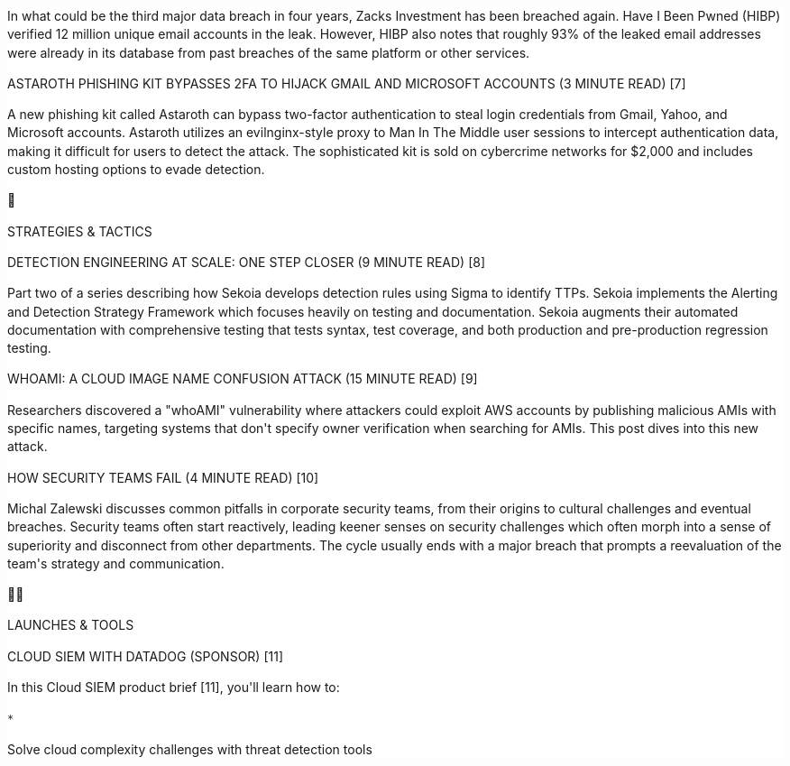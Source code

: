  In what could be the third major data breach in four years, Zacks
Investment has been breached again. Have I Been Pwned (HIBP) verified
12 million unique email accounts in the leak. However, HIBP also notes
that roughly 93% of the leaked email addresses were already in its
database from past breaches of the same platform or other services. 

 ASTAROTH PHISHING KIT BYPASSES 2FA TO HIJACK GMAIL AND MICROSOFT
ACCOUNTS (3 MINUTE READ) [7] 

 A new phishing kit called Astaroth can bypass two-factor
authentication to steal login credentials from Gmail, Yahoo, and
Microsoft accounts. Astaroth utilizes an evilnginx-style proxy to Man
In The Middle user sessions to intercept authentication data, making
it difficult for users to detect the attack. The sophisticated kit is
sold on cybercrime networks for $2,000 and includes custom hosting
options to evade detection. 

🧠 

STRATEGIES & TACTICS

 DETECTION ENGINEERING AT SCALE: ONE STEP CLOSER (9 MINUTE READ) [8] 

 Part two of a series describing how Sekoia develops detection rules
using Sigma to identify TTPs. Sekoia implements the Alerting and
Detection Strategy Framework which focuses heavily on testing and
documentation. Sekoia augments their automated documentation with
comprehensive testing that tests syntax, test coverage, and both
production and pre-production regression testing. 

 WHOAMI: A CLOUD IMAGE NAME CONFUSION ATTACK (15 MINUTE READ) [9] 

 Researchers discovered a "whoAMI" vulnerability where attackers could
exploit AWS accounts by publishing malicious AMIs with specific names,
targeting systems that don't specify owner verification when searching
for AMIs. This post dives into this new attack. 

 HOW SECURITY TEAMS FAIL (4 MINUTE READ) [10] 

 Michal Zalewski discusses common pitfalls in corporate security
teams, from their origins to cultural challenges and eventual
breaches. Security teams often start reactively, leading keener senses
on security challenges which often morph into a sense of superiority
and disconnect from other departments. The cycle usually ends with a
major breach that prompts a reevaluation of the team's strategy and
communication. 

🧑‍💻 

LAUNCHES & TOOLS

 CLOUD SIEM WITH DATADOG (SPONSOR) [11] 

 In this Cloud SIEM product brief [11], you'll learn how to:

 	*
Solve cloud complexity challenges with threat detection tools
